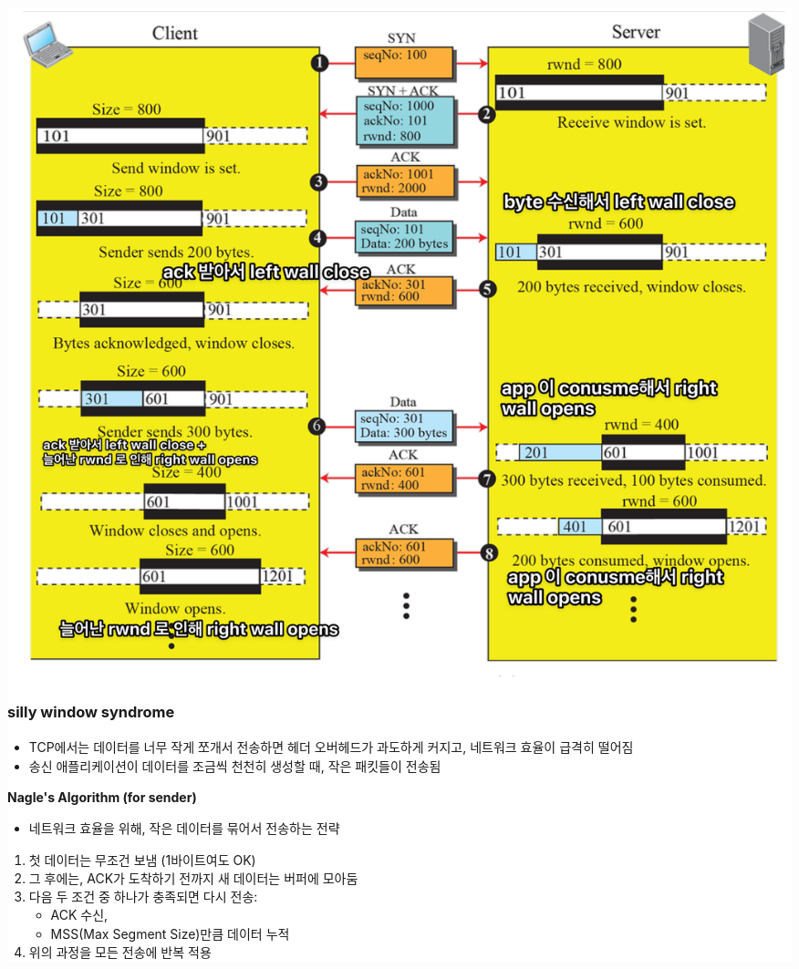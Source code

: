![example of flow control](../screenshots/3.4.12.png)

### silly window syndrome

- TCP에서는 데이터를 너무 작게 쪼개서 전송하면 헤더 오버헤드가 과도하게 커지고, 네트워크 효율이 급격히 떨어짐
- 송신 애플리케이션이 데이터를 조금씩 천천히 생성할 때, 작은 패킷들이 전송됨

**Nagle's Algorithm (for sender)**

- 네트워크 효율을 위해, 작은 데이터를 묶어서 전송하는 전략

1. 첫 데이터는 무조건 보냄 (1바이트여도 OK)
2. 그 후에는, ACK가 도착하기 전까지 새 데이터는 버퍼에 모아둠
3. 다음 두 조건 중 하나가 충족되면 다시 전송:
   - ACK 수신,
   - MSS(Max Segment Size)만큼 데이터 누적
4. 위의 과정을 모든 전송에 반복 적용
